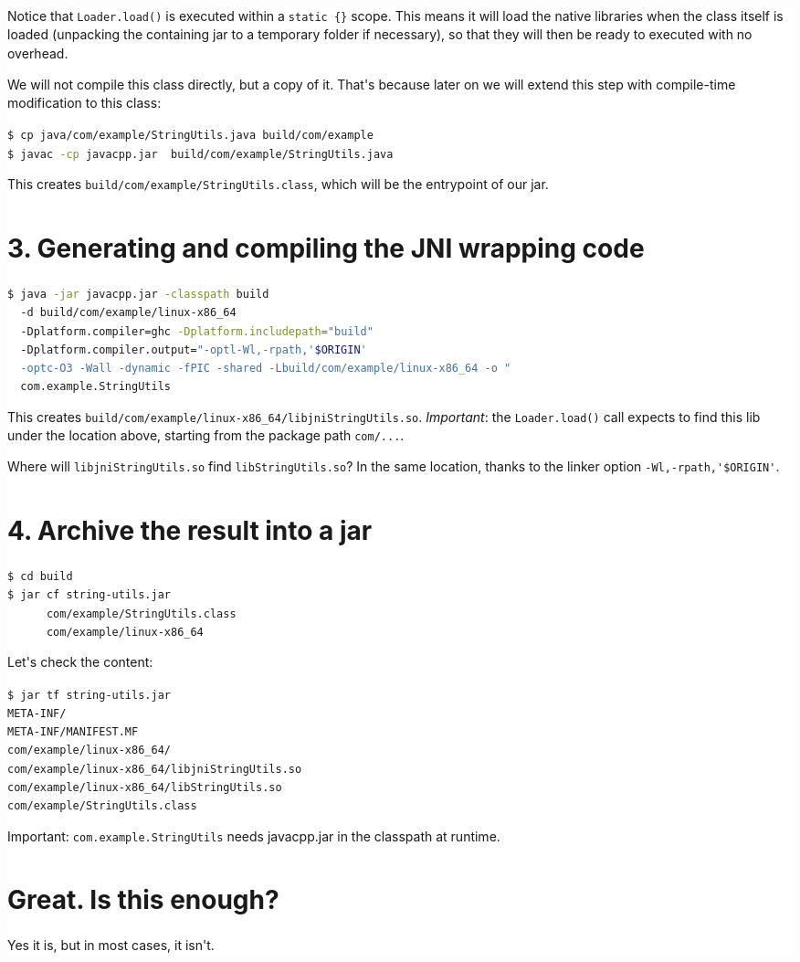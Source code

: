 Notice that `Loader.load()` is executed within a `static {}` scope. This means it will load the native libraries when the class itself is loaded (unpacking the containing jar to a temporary folder if necessary), so that they will then be ready to executed with no overhead.

We will not compile this class directly, but a copy of it. That's because later on we will extend this step with compile-time modification to this class:

``` bash
$ cp java/com/example/StringUtils.java build/com/example
$ javac -cp javacpp.jar  build/com/example/StringUtils.java
```
This creates `build/com/example/StringUtils.class`, which will be the entrypoint of our jar.

# 3. Generating and compiling the JNI wrapping code
``` bash
$ java -jar javacpp.jar -classpath build 
  -d build/com/example/linux-x86_64
  -Dplatform.compiler=ghc -Dplatform.includepath="build" 
  -Dplatform.compiler.output="-optl-Wl,-rpath,'$ORIGIN' 
  -optc-O3 -Wall -dynamic -fPIC -shared -Lbuild/com/example/linux-x86_64 -o " 
  com.example.StringUtils
```
This creates `build/com/example/linux-x86_64/libjniStringUtils.so`.
*Important*: the `Loader.load()` call expects to find this lib under the location above, starting from the package path `com/...`.

Where will `libjniStringUtils.so` find `libStringUtils.so`? In the same location, thanks to the linker option `-Wl,-rpath,'$ORIGIN'`.

# 4. Archive the result into a jar

``` bash
$ cd build
$ jar cf string-utils.jar 
      com/example/StringUtils.class 
      com/example/linux-x86_64
```

Let's check the content:

``` bash
$ jar tf string-utils.jar
META-INF/
META-INF/MANIFEST.MF
com/example/linux-x86_64/
com/example/linux-x86_64/libjniStringUtils.so
com/example/linux-x86_64/libStringUtils.so
com/example/StringUtils.class
```
Important: `com.example.StringUtils` needs javacpp.jar in the classpath at runtime.

# Great. Is this enough?
Yes it is, but in most cases, it isn't.
